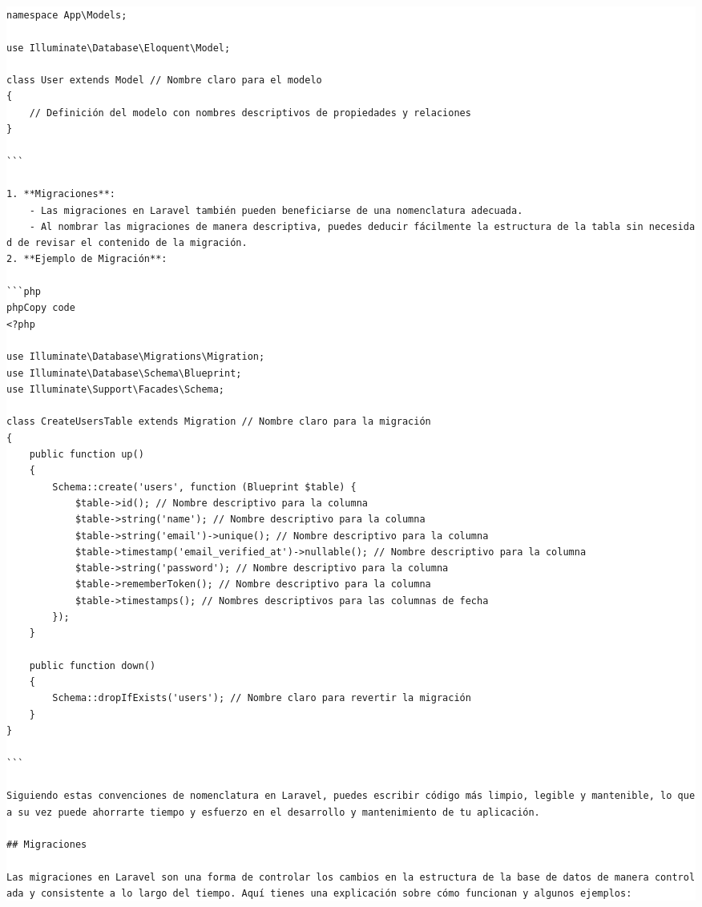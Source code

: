     namespace App\Models;
    
    use Illuminate\Database\Eloquent\Model;
    
    class User extends Model // Nombre claro para el modelo
    {
        // Definición del modelo con nombres descriptivos de propiedades y relaciones
    }
    
    ```
    
    1. **Migraciones**:
        - Las migraciones en Laravel también pueden beneficiarse de una nomenclatura adecuada.
        - Al nombrar las migraciones de manera descriptiva, puedes deducir fácilmente la estructura de la tabla sin necesidad de revisar el contenido de la migración.
    2. **Ejemplo de Migración**:
    
    ```php
    phpCopy code
    <?php
    
    use Illuminate\Database\Migrations\Migration;
    use Illuminate\Database\Schema\Blueprint;
    use Illuminate\Support\Facades\Schema;
    
    class CreateUsersTable extends Migration // Nombre claro para la migración
    {
        public function up()
        {
            Schema::create('users', function (Blueprint $table) {
                $table->id(); // Nombre descriptivo para la columna
                $table->string('name'); // Nombre descriptivo para la columna
                $table->string('email')->unique(); // Nombre descriptivo para la columna
                $table->timestamp('email_verified_at')->nullable(); // Nombre descriptivo para la columna
                $table->string('password'); // Nombre descriptivo para la columna
                $table->rememberToken(); // Nombre descriptivo para la columna
                $table->timestamps(); // Nombres descriptivos para las columnas de fecha
            });
        }
    
        public function down()
        {
            Schema::dropIfExists('users'); // Nombre claro para revertir la migración
        }
    }
    
    ```
    
    Siguiendo estas convenciones de nomenclatura en Laravel, puedes escribir código más limpio, legible y mantenible, lo que a su vez puede ahorrarte tiempo y esfuerzo en el desarrollo y mantenimiento de tu aplicación.
    
    ## Migraciones
    
    Las migraciones en Laravel son una forma de controlar los cambios en la estructura de la base de datos de manera controlada y consistente a lo largo del tiempo. Aquí tienes una explicación sobre cómo funcionan y algunos ejemplos:
    